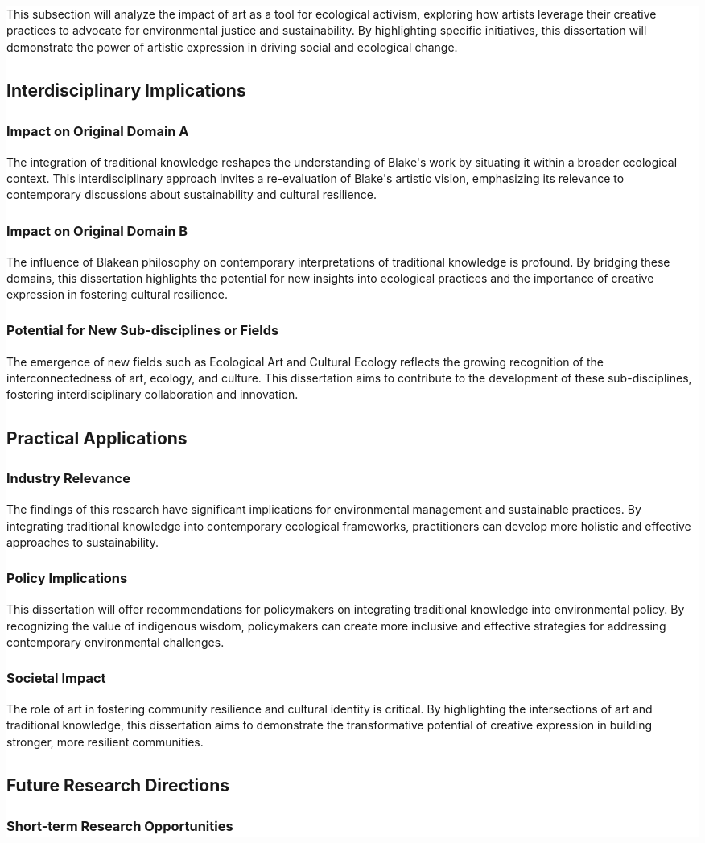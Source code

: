 This subsection will analyze the impact of art as a tool for ecological activism, exploring how artists leverage their creative practices to advocate for environmental justice and sustainability. By highlighting specific initiatives, this dissertation will demonstrate the power of artistic expression in driving social and ecological change.

## Interdisciplinary Implications

### Impact on Original Domain A

The integration of traditional knowledge reshapes the understanding of Blake's work by situating it within a broader ecological context. This interdisciplinary approach invites a re-evaluation of Blake's artistic vision, emphasizing its relevance to contemporary discussions about sustainability and cultural resilience.

### Impact on Original Domain B

The influence of Blakean philosophy on contemporary interpretations of traditional knowledge is profound. By bridging these domains, this dissertation highlights the potential for new insights into ecological practices and the importance of creative expression in fostering cultural resilience.

### Potential for New Sub-disciplines or Fields

The emergence of new fields such as Ecological Art and Cultural Ecology reflects the growing recognition of the interconnectedness of art, ecology, and culture. This dissertation aims to contribute to the development of these sub-disciplines, fostering interdisciplinary collaboration and innovation.

## Practical Applications

### Industry Relevance

The findings of this research have significant implications for environmental management and sustainable practices. By integrating traditional knowledge into contemporary ecological frameworks, practitioners can develop more holistic and effective approaches to sustainability.

### Policy Implications

This dissertation will offer recommendations for policymakers on integrating traditional knowledge into environmental policy. By recognizing the value of indigenous wisdom, policymakers can create more inclusive and effective strategies for addressing contemporary environmental challenges.

### Societal Impact

The role of art in fostering community resilience and cultural identity is critical. By highlighting the intersections of art and traditional knowledge, this dissertation aims to demonstrate the transformative potential of creative expression in building stronger, more resilient communities.

## Future Research Directions

### Short-term Research Opportunities
